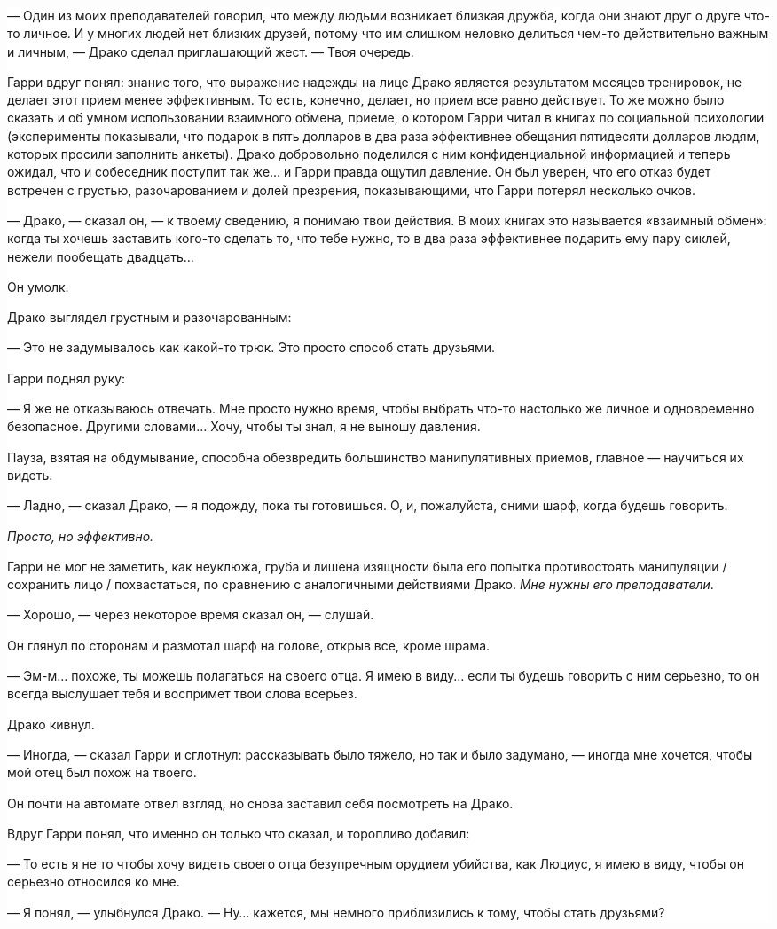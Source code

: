 — Один из моих преподавателей говорил, что между людьми возникает близкая дружба, когда они знают друг о друге что-то личное. И у многих людей нет близких друзей, потому что им слишком неловко делиться чем-то действительно важным и личным, — Драко сделал приглашающий жест. — Твоя очередь.

Гарри вдруг понял: знание того, что выражение надежды на лице Драко является результатом месяцев тренировок, не делает этот прием менее эффективным. То есть, конечно, делает, но прием все равно действует. То же можно было сказать и об умном использовании взаимного обмена, приеме, о котором Гарри читал в книгах по социальной психологии \(эксперименты показывали, что подарок в пять долларов в два раза эффективнее обещания пятидесяти долларов людям, которых просили заполнить анкеты\). Драко добровольно поделился с ним конфиденциальной информацией и теперь ожидал, что и собеседник поступит так же… и Гарри правда ощутил давление. Он был уверен, что его отказ будет встречен с грустью, разочарованием и долей презрения, показывающими, что Гарри потерял несколько очков.

— Драко, — сказал он, — к твоему сведению, я понимаю твои действия. В моих книгах это называется «взаимный обмен»: когда ты хочешь заставить кого-то сделать то, что тебе нужно, то в два раза эффективнее подарить ему пару сиклей, нежели пообещать двадцать…

Он умолк.

Драко выглядел грустным и разочарованным:

— Это не задумывалось как какой-то трюк. Это просто способ стать друзьями.

Гарри поднял руку:

— Я же не отказываюсь отвечать. Мне просто нужно время, чтобы выбрать что-то настолько же личное и одновременно безопасное. Другими словами… Хочу, чтобы ты знал, я не выношу давления.

Пауза, взятая на обдумывание, способна обезвредить большинство манипулятивных приемов, главное — научиться их видеть.

— Ладно, — сказал Драко, — я подожду, пока ты готовишься. О, и, пожалуйста, сними шарф, когда будешь говорить.

_Просто, но эффективно._

Гарри не мог не заметить, как неуклюжа, груба и лишена изящности была его попытка противостоять манипуляции / сохранить лицо / похвастаться, по сравнению с аналогичными действиями Драко. _Мне нужны его преподаватели_.

— Хорошо, — через некоторое время сказал он, — слушай.

Он глянул по сторонам и размотал шарф на голове, открыв все, кроме шрама.

— Эм-м… похоже, ты можешь полагаться на своего отца. Я имею в виду… если ты будешь говорить с ним серьезно, то он всегда выслушает тебя и воспримет твои слова всерьез.

Драко кивнул.

— Иногда, — сказал Гарри и сглотнул: рассказывать было тяжело, но так и было задумано, — иногда мне хочется, чтобы мой отец был похож на твоего.

Он почти на автомате отвел взгляд, но снова заставил себя посмотреть на Драко.

Вдруг Гарри понял, что именно он только что сказал, и торопливо добавил:

— То есть я не то чтобы хочу видеть своего отца безупречным орудием убийства, как Люциус, я имею в виду, чтобы он серьезно относился ко мне.

— Я понял, — улыбнулся Драко. — Ну… кажется, мы немного приблизились к тому, чтобы стать друзьями?
